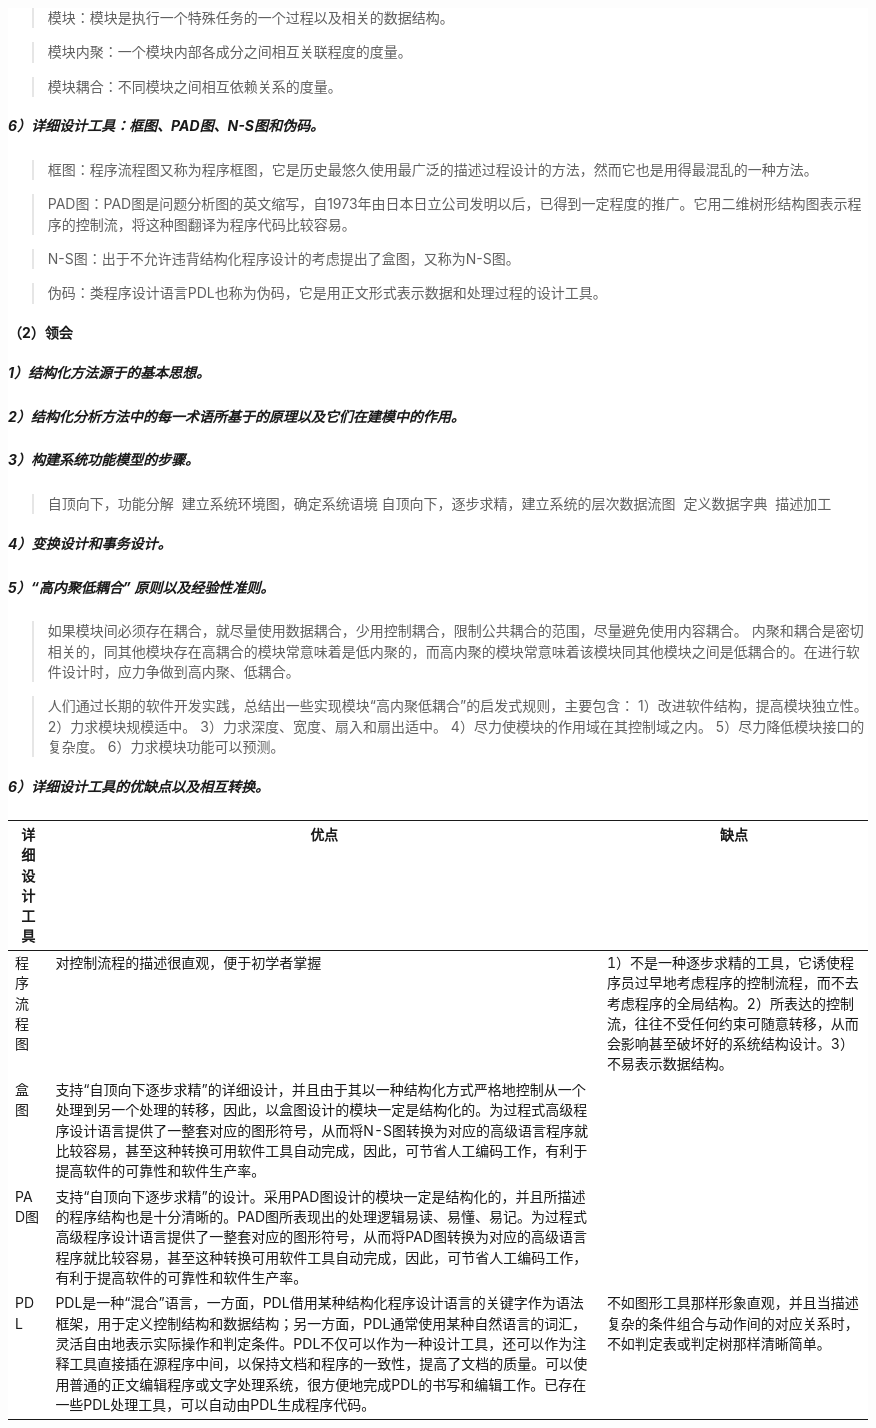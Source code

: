 > 模块：模块是执行一个特殊任务的一个过程以及相关的数据结构。

> 模块内聚：一个模块内部各成分之间相互关联程度的度量。

> 模块耦合：不同模块之间相互依赖关系的度量。

##### 	6）详细设计工具：框图、PAD图、N-S图和伪码。

> 框图：程序流程图又称为程序框图，它是历史最悠久使用最广泛的描述过程设计的方法，然而它也是用得最混乱的一种方法。

> PAD图：PAD图是问题分析图的英文缩写，自1973年由日本日立公司发明以后，已得到一定程度的推广。它用二维树形结构图表示程序的控制流，将这种图翻译为程序代码比较容易。

> N-S图：出于不允许违背结构化程序设计的考虑提出了盒图，又称为N-S图。

> 伪码：类程序设计语言PDL也称为伪码，它是用正文形式表示数据和处理过程的设计工具。

#### （2）领会

##### 	1）结构化方法源于的基本思想。

##### 	2）结构化分析方法中的每一术语所基于的原理以及它们在建模中的作用。

##### 	3）构建系统功能模型的步骤。

> 自顶向下，功能分解
> ​	建立系统环境图，确定系统语境
> ​	自顶向下，逐步求精，建立系统的层次数据流图
> ​	定义数据字典
> ​	描述加工

##### 	4）变换设计和事务设计。

##### 	5）“高内聚低耦合” 原则以及经验性准则。

> 如果模块间必须存在耦合，就尽量使用数据耦合，少用控制耦合，限制公共耦合的范围，尽量避免使用内容耦合。
> 内聚和耦合是密切相关的，同其他模块存在高耦合的模块常意味着是低内聚的，而高内聚的模块常意味着该模块同其他模块之间是低耦合的。在进行软件设计时，应力争做到高内聚、低耦合。

> 人们通过长期的软件开发实践，总结出一些实现模块“高内聚低耦合”的启发式规则，主要包含：
> 1）改进软件结构，提高模块独立性。
> 2）力求模块规模适中。
> 3）力求深度、宽度、扇入和扇出适中。
> 4）尽力使模块的作用域在其控制域之内。
> 5）尽力降低模块接口的复杂度。
> 6）力求模块功能可以预测。

##### 	6）详细设计工具的优缺点以及相互转换。

| 详细设计工具 | 优点                                                         | 缺点                                                         |
| ------------ | ------------------------------------------------------------ | ------------------------------------------------------------ |
| 程序流程图   | 对控制流程的描述很直观，便于初学者掌握                       | 1）不是一种逐步求精的工具，它诱使程序员过早地考虑程序的控制流程，而不去考虑程序的全局结构。2）所表达的控制流，往往不受任何约束可随意转移，从而会影响甚至破坏好的系统结构设计。3）不易表示数据结构。 |
| 盒图         | 支持“自顶向下逐步求精”的详细设计，并且由于其以一种结构化方式严格地控制从一个处理到另一个处理的转移，因此，以盒图设计的模块一定是结构化的。为过程式高级程序设计语言提供了一整套对应的图形符号，从而将N-S图转换为对应的高级语言程序就比较容易，甚至这种转换可用软件工具自动完成，因此，可节省人工编码工作，有利于提高软件的可靠性和软件生产率。 |                                                              |
| PAD图        | 支持“自顶向下逐步求精”的设计。采用PAD图设计的模块一定是结构化的，并且所描述的程序结构也是十分清晰的。PAD图所表现出的处理逻辑易读、易懂、易记。为过程式高级程序设计语言提供了一整套对应的图形符号，从而将PAD图转换为对应的高级语言程序就比较容易，甚至这种转换可用软件工具自动完成，因此，可节省人工编码工作，有利于提高软件的可靠性和软件生产率。 |                                                              |
| PDL          | PDL是一种“混合”语言，一方面，PDL借用某种结构化程序设计语言的关键字作为语法框架，用于定义控制结构和数据结构；另一方面，PDL通常使用某种自然语言的词汇，灵活自由地表示实际操作和判定条件。PDL不仅可以作为一种设计工具，还可以作为注释工具直接插在源程序中间，以保持文档和程序的一致性，提高了文档的质量。可以使用普通的正文编辑程序或文字处理系统，很方便地完成PDL的书写和编辑工作。已存在一些PDL处理工具，可以自动由PDL生成程序代码。 | 不如图形工具那样形象直观，并且当描述复杂的条件组合与动作间的对应关系时，不如判定表或判定树那样清晰简单。 |
